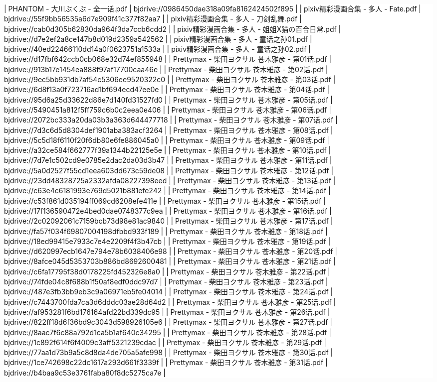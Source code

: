| PHANTOM - 大川ぶくぶ - 全一话.pdf | bjdrive://0986450dae318a09fa8162424502f895 |
| pixiv精彩漫画合集 - 多人 - Fate.pdf | bjdrive://55f9bb56535a6d7e909f41c377f82aa7 |
| pixiv精彩漫画合集 - 多人 - 刀剑乱舞.pdf | bjdrive://cab0d305b62830da964f3da7ccb6cdd2 |
| pixiv精彩漫画合集 - 多人 - 姐姐X猫の百合日常.pdf | bjdrive://d7e2ef2a8ce147b8d019d2359a542562 |
| pixiv精彩漫画合集 - 多人 - 童话之孙01.pdf | bjdrive://40ed22466110dd14a0f0623751a1533a |
| pixiv精彩漫画合集 - 多人 - 童话之孙02.pdf | bjdrive://d17fbf642ccb0cb068e32d74ef855948 |
| Prettymax - 柴田ヨクサル 苍木雅彦 - 第01话.pdf | bjdrive://913b17e1454ea888f97af17700caa46e |
| Prettymax - 柴田ヨクサル 苍木雅彦 - 第02话.pdf | bjdrive://9ec5bb931db7af54c5306ee9520322c0 |
| Prettymax - 柴田ヨクサル 苍木雅彦 - 第03话.pdf | bjdrive://6d8f13a0f723716ad1bf694ecd47ee0e |
| Prettymax - 柴田ヨクサル 苍木雅彦 - 第04话.pdf | bjdrive://95d6a25d33622d86e7d140fd31527fd0 |
| Prettymax - 柴田ヨクサル 苍木雅彦 - 第05话.pdf | bjdrive://5490451a812f5ff759c6b0c2eea0e406 |
| Prettymax - 柴田ヨクサル 苍木雅彦 - 第06话.pdf | bjdrive://2072bc333a20da03b3a363d644477718 |
| Prettymax - 柴田ヨクサル 苍木雅彦 - 第07话.pdf | bjdrive://7d3c6d5d8304def1901aba383acf3264 |
| Prettymax - 柴田ヨクサル 苍木雅彦 - 第08话.pdf | bjdrive://5c5d18f6110f20f6db80e6fe886045a0 |
| Prettymax - 柴田ヨクサル 苍木雅彦 - 第09话.pdf | bjdrive://a32ce584f662777f39a1344b22125e5e |
| Prettymax - 柴田ヨクサル 苍木雅彦 - 第10话.pdf | bjdrive://7d7e1c502cd9e0785e2dac2da03d3b47 |
| Prettymax - 柴田ヨクサル 苍木雅彦 - 第11话.pdf | bjdrive://5a0d2527f55cd1eea603dd673c59de08 |
| Prettymax - 柴田ヨクサル 苍木雅彦 - 第12话.pdf | bjdrive://23dd48328725a2332afda08227398eed |
| Prettymax - 柴田ヨクサル 苍木雅彦 - 第13话.pdf | bjdrive://c63e4c6181993e769d5021b881efe242 |
| Prettymax - 柴田ヨクサル 苍木雅彦 - 第14话.pdf | bjdrive://c53f861d035194ff069cd6208efe411e |
| Prettymax - 柴田ヨクサル 苍木雅彦 - 第15话.pdf | bjdrive://17f136590472e4bed0dae0748377c9ea |
| Prettymax - 柴田ヨクサル 苍木雅彦 - 第16话.pdf | bjdrive://2c02092061c7159bcb73d98e81ac9840 |
| Prettymax - 柴田ヨクサル 苍木雅彦 - 第17话.pdf | bjdrive://fa57f034f69807004198dfbbd933f189 |
| Prettymax - 柴田ヨクサル 苍木雅彦 - 第18话.pdf | bjdrive://18ed99415e7933c7e4e2209f4f3b47cb |
| Prettymax - 柴田ヨクサル 苍木雅彦 - 第19话.pdf | bjdrive://d620997ecb1647e794e78b6038406e98 |
| Prettymax - 柴田ヨクサル 苍木雅彦 - 第20话.pdf | bjdrive://8afce045d5353703b886bd8692600481 |
| Prettymax - 柴田ヨクサル 苍木雅彦 - 第21话.pdf | bjdrive://c6fa17795f38d0178225fd452326e8a0 |
| Prettymax - 柴田ヨクサル 苍木雅彦 - 第22话.pdf | bjdrive://74fde04c8f688b1f50af8edf0ddc97d7 |
| Prettymax - 柴田ヨクサル 苍木雅彦 - 第23话.pdf | bjdrive://487e3fb3bb9eb3c9a06971eb5fe04014 |
| Prettymax - 柴田ヨクサル 苍木雅彦 - 第24话.pdf | bjdrive://c7443700fda7ca3d6dddc03ae28d64d2 |
| Prettymax - 柴田ヨクサル 苍木雅彦 - 第25话.pdf | bjdrive://af953281f6bd176164afd22bd339dc95 |
| Prettymax - 柴田ヨクサル 苍木雅彦 - 第26话.pdf | bjdrive://822ff18d6f36bd9c3043d598926105e6 |
| Prettymax - 柴田ヨクサル 苍木雅彦 - 第27话.pdf | bjdrive://8aac7f6c88a792d1ca5b1af640c34295 |
| Prettymax - 柴田ヨクサル 苍木雅彦 - 第28话.pdf | bjdrive://1c892f614f6f4009c3aff5321239cdac |
| Prettymax - 柴田ヨクサル 苍木雅彦 - 第29话.pdf | bjdrive://77aa1d73b9a5c8d8da4de705a5afe998 |
| Prettymax - 柴田ヨクサル 苍木雅彦 - 第30话.pdf | bjdrive://1ce742698c22dc1617a293d661f3339f |
| Prettymax - 柴田ヨクサル 苍木雅彦 - 第31话.pdf | bjdrive://b4baa9c53e3761faba80f8dc5275ca7e |